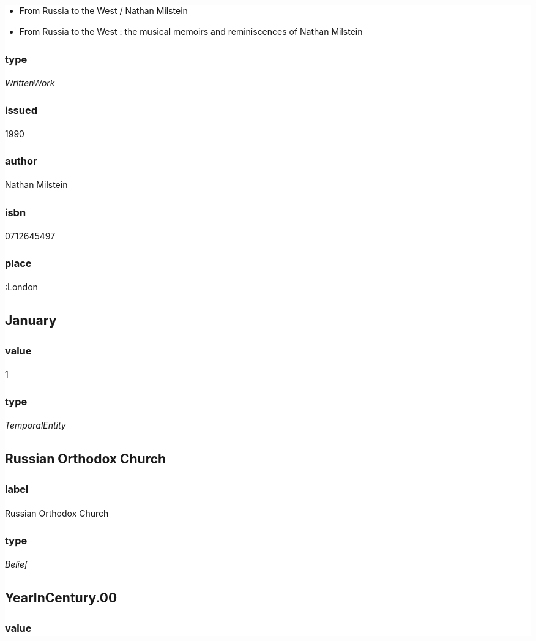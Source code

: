  - From Russia to the West / Nathan Milstein

 - From Russia to the West : the musical memoirs and reminiscences of Nathan Milstein

### type


*WrittenWork*

### issued


[1990](#1990)

### author


[Nathan Milstein](#Nathan-Milstein)

### isbn


0712645497

### place


[:London](#-London)

## January

### value


1

### type


*TemporalEntity*

## Russian Orthodox Church

### label


Russian Orthodox Church

### type


*Belief*

## YearInCentury.00

### value

